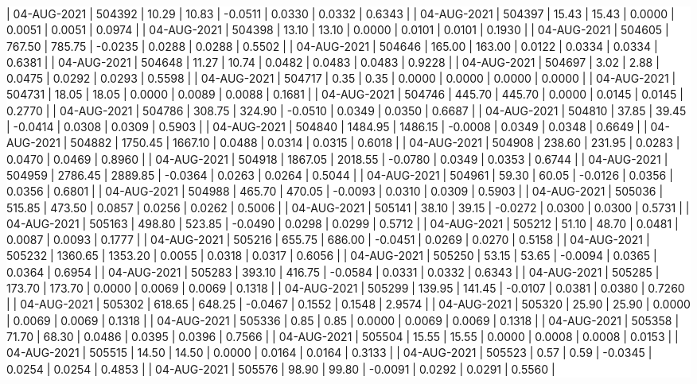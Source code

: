 | 04-AUG-2021 | 504392 | 10.29 | 10.83 | -0.0511 | 0.0330 | 0.0332 | 0.6343 |
| 04-AUG-2021 | 504397 | 15.43 | 15.43 | 0.0000 | 0.0051 | 0.0051 | 0.0974 |
| 04-AUG-2021 | 504398 | 13.10 | 13.10 | 0.0000 | 0.0101 | 0.0101 | 0.1930 |
| 04-AUG-2021 | 504605 | 767.50 | 785.75 | -0.0235 | 0.0288 | 0.0288 | 0.5502 |
| 04-AUG-2021 | 504646 | 165.00 | 163.00 | 0.0122 | 0.0334 | 0.0334 | 0.6381 |
| 04-AUG-2021 | 504648 | 11.27 | 10.74 | 0.0482 | 0.0483 | 0.0483 | 0.9228 |
| 04-AUG-2021 | 504697 | 3.02 | 2.88 | 0.0475 | 0.0292 | 0.0293 | 0.5598 |
| 04-AUG-2021 | 504717 | 0.35 | 0.35 | 0.0000 | 0.0000 | 0.0000 | 0.0000 |
| 04-AUG-2021 | 504731 | 18.05 | 18.05 | 0.0000 | 0.0089 | 0.0088 | 0.1681 |
| 04-AUG-2021 | 504746 | 445.70 | 445.70 | 0.0000 | 0.0145 | 0.0145 | 0.2770 |
| 04-AUG-2021 | 504786 | 308.75 | 324.90 | -0.0510 | 0.0349 | 0.0350 | 0.6687 |
| 04-AUG-2021 | 504810 | 37.85 | 39.45 | -0.0414 | 0.0308 | 0.0309 | 0.5903 |
| 04-AUG-2021 | 504840 | 1484.95 | 1486.15 | -0.0008 | 0.0349 | 0.0348 | 0.6649 |
| 04-AUG-2021 | 504882 | 1750.45 | 1667.10 | 0.0488 | 0.0314 | 0.0315 | 0.6018 |
| 04-AUG-2021 | 504908 | 238.60 | 231.95 | 0.0283 | 0.0470 | 0.0469 | 0.8960 |
| 04-AUG-2021 | 504918 | 1867.05 | 2018.55 | -0.0780 | 0.0349 | 0.0353 | 0.6744 |
| 04-AUG-2021 | 504959 | 2786.45 | 2889.85 | -0.0364 | 0.0263 | 0.0264 | 0.5044 |
| 04-AUG-2021 | 504961 | 59.30 | 60.05 | -0.0126 | 0.0356 | 0.0356 | 0.6801 |
| 04-AUG-2021 | 504988 | 465.70 | 470.05 | -0.0093 | 0.0310 | 0.0309 | 0.5903 |
| 04-AUG-2021 | 505036 | 515.85 | 473.50 | 0.0857 | 0.0256 | 0.0262 | 0.5006 |
| 04-AUG-2021 | 505141 | 38.10 | 39.15 | -0.0272 | 0.0300 | 0.0300 | 0.5731 |
| 04-AUG-2021 | 505163 | 498.80 | 523.85 | -0.0490 | 0.0298 | 0.0299 | 0.5712 |
| 04-AUG-2021 | 505212 | 51.10 | 48.70 | 0.0481 | 0.0087 | 0.0093 | 0.1777 |
| 04-AUG-2021 | 505216 | 655.75 | 686.00 | -0.0451 | 0.0269 | 0.0270 | 0.5158 |
| 04-AUG-2021 | 505232 | 1360.65 | 1353.20 | 0.0055 | 0.0318 | 0.0317 | 0.6056 |
| 04-AUG-2021 | 505250 | 53.15 | 53.65 | -0.0094 | 0.0365 | 0.0364 | 0.6954 |
| 04-AUG-2021 | 505283 | 393.10 | 416.75 | -0.0584 | 0.0331 | 0.0332 | 0.6343 |
| 04-AUG-2021 | 505285 | 173.70 | 173.70 | 0.0000 | 0.0069 | 0.0069 | 0.1318 |
| 04-AUG-2021 | 505299 | 139.95 | 141.45 | -0.0107 | 0.0381 | 0.0380 | 0.7260 |
| 04-AUG-2021 | 505302 | 618.65 | 648.25 | -0.0467 | 0.1552 | 0.1548 | 2.9574 |
| 04-AUG-2021 | 505320 | 25.90 | 25.90 | 0.0000 | 0.0069 | 0.0069 | 0.1318 |
| 04-AUG-2021 | 505336 | 0.85 | 0.85 | 0.0000 | 0.0069 | 0.0069 | 0.1318 |
| 04-AUG-2021 | 505358 | 71.70 | 68.30 | 0.0486 | 0.0395 | 0.0396 | 0.7566 |
| 04-AUG-2021 | 505504 | 15.55 | 15.55 | 0.0000 | 0.0008 | 0.0008 | 0.0153 |
| 04-AUG-2021 | 505515 | 14.50 | 14.50 | 0.0000 | 0.0164 | 0.0164 | 0.3133 |
| 04-AUG-2021 | 505523 | 0.57 | 0.59 | -0.0345 | 0.0254 | 0.0254 | 0.4853 |
| 04-AUG-2021 | 505576 | 98.90 | 99.80 | -0.0091 | 0.0292 | 0.0291 | 0.5560 |